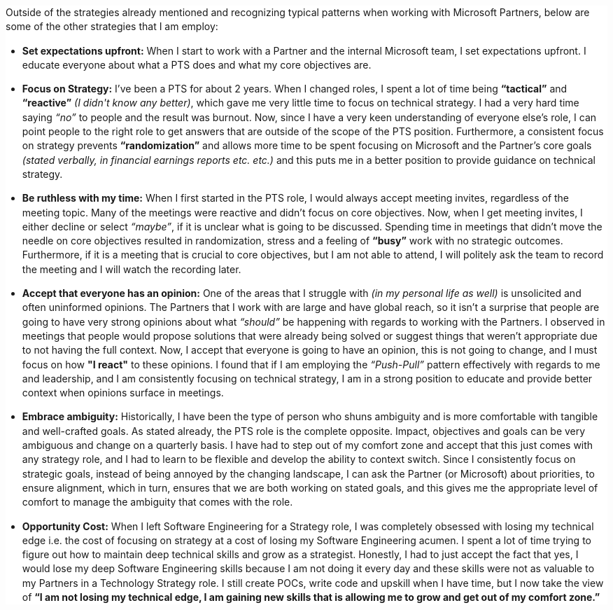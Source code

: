 Outside of the strategies already mentioned and recognizing typical patterns when working with Microsoft Partners, below are some of the other strategies that I am employ: 

- **Set expectations upfront:** When I start to work with a Partner and the internal Microsoft team, I set expectations upfront.  I educate everyone about what a PTS does and what my core objectives are. 

- **Focus on Strategy:** I’ve been a PTS for about 2 years.  When I changed roles, I spent a lot of time being **“tactical”** and **“reactive”** *(I didn't know any better)*, which gave me very little time to focus on technical strategy.  I had a very hard time saying *“no”* to people and the result was burnout.  Now, since I have a very keen understanding of everyone else’s role, I can point people to the right role to get answers that are outside of the scope of the PTS position.  Furthermore, a consistent focus on strategy prevents **“randomization”** and allows more time to be spent focusing on Microsoft and the Partner’s core goals *(stated verbally, in financial earnings reports etc. etc.)* and this puts me in a better position to provide guidance on technical strategy. 

- **Be ruthless with my time:** When I first started in the PTS role, I would always accept meeting invites, regardless of the meeting topic.  Many of the meetings were reactive and didn’t focus on core objectives.  Now, when I get meeting invites, I either decline or select *“maybe”*, if it is unclear what is going to be discussed.  Spending time in meetings that didn’t move the needle on core objectives resulted in randomization, stress and a feeling of **“busy”** work with no strategic outcomes.  Furthermore, if it is a meeting that is crucial to core objectives, but I am not able to attend, I will politely ask the team to record the meeting and I will watch the recording later. 

- **Accept that everyone has an opinion:** One of the areas that I struggle with *(in my personal life as well)* is unsolicited and often uninformed opinions.  The Partners that I work with are large and have global reach, so it isn’t a surprise that people are going to have very strong opinions about what *“should”* be happening with regards to working with the Partners.  I observed in meetings that people would propose solutions that were already being solved or suggest things that weren’t appropriate due to not having the full context.  Now, I accept that everyone is going to have an opinion, this is not going to change, and I must focus on how **"I react"** to these opinions.  I found that if I am employing the *“Push-Pull”* pattern effectively with regards to me and leadership, and I am consistently focusing on technical strategy, I am in a strong position to educate and provide better context when opinions surface in meetings. 

- **Embrace ambiguity:** Historically, I have been the type of person who shuns ambiguity and is more comfortable with tangible and well-crafted goals.  As stated already, the PTS role is the complete opposite.  Impact, objectives and goals can be very ambiguous and change on a quarterly basis.  I have had to step out of my comfort zone and accept that this just comes with any strategy role, and I had to learn to be flexible and develop the ability to context switch.  Since I consistently focus on strategic goals, instead of being annoyed by the changing landscape, I can ask the Partner (or Microsoft) about priorities, to ensure alignment, which in turn, ensures that we are both working on stated goals, and this gives me the appropriate level of comfort to manage the ambiguity that comes with the role. 

- **Opportunity Cost:** When I left Software Engineering for a Strategy role, I was completely obsessed with losing my technical edge i.e. the cost of focusing on strategy at a cost of losing my Software Engineering acumen.  I spent a lot of time trying to figure out how to maintain deep technical skills and grow as a strategist.  Honestly, I had to just accept the fact that yes, I would lose my deep Software Engineering skills because I am not doing it every day and these skills were not as valuable to my Partners in a Technology Strategy role.  I still create POCs, write code and upskill when I have time, but I now take the view of **“I am not losing my technical edge, I am gaining new skills that is allowing me to grow and get out of my comfort zone.”**
